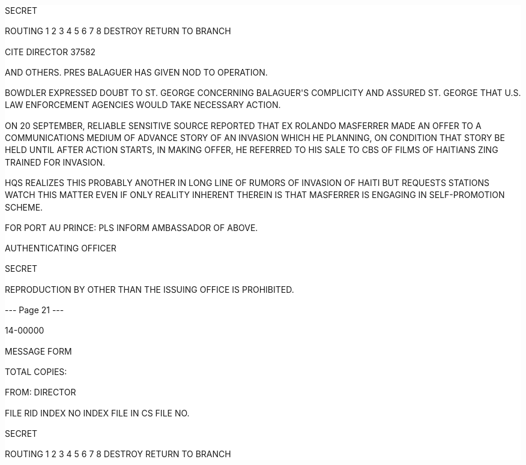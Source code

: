 SECRET

ROUTING
1
2
3
4
5
6
7
8
DESTROY
RETURN TO
BRANCH

CITE DIRECTOR 37582

AND OTHERS. PRES BALAGUER HAS GIVEN NOD TO OPERATION.

BOWDLER EXPRESSED DOUBT TO ST. GEORGE CONCERNING BALAGUER'S COMPLICITY AND ASSURED ST. GEORGE THAT U.S. LAW ENFORCEMENT AGENCIES WOULD TAKE NECESSARY ACTION.

ON 20 SEPTEMBER, RELIABLE SENSITIVE SOURCE REPORTED THAT EX ROLANDO MASFERRER MADE AN OFFER TO A COMMUNICATIONS MEDIUM OF ADVANCE STORY OF AN INVASION WHICH HE PLANNING, ON CONDITION THAT STORY BE HELD UNTIL AFTER ACTION STARTS, IN MAKING OFFER, HE REFERRED TO HIS SALE TO CBS OF FILMS OF HAITIANS ZING TRAINED FOR INVASION.

HQS REALIZES THIS PROBABLY ANOTHER IN LONG LINE OF RUMORS OF INVASION OF HAITI BUT REQUESTS STATIONS WATCH THIS MATTER EVEN IF ONLY REALITY INHERENT THEREIN IS THAT MASFERRER IS ENGAGING IN SELF-PROMOTION SCHEME.

FOR PORT AU PRINCE: PLS INFORM AMBASSADOR OF ABOVE.

AUTHENTICATING OFFICER

SECRET

REPRODUCTION BY OTHER THAN THE ISSUING OFFICE IS PROHIBITED.

--- Page 21 ---

14-00000

MESSAGE FORM

TOTAL COPIES:

FROM: DIRECTOR

FILE RID
INDEX
NO INDEX
FILE IN CS FILE NO.

SECRET

ROUTING
1
2
3
4
5
6
7
8
DESTROY
RETURN TO
BRANCH
